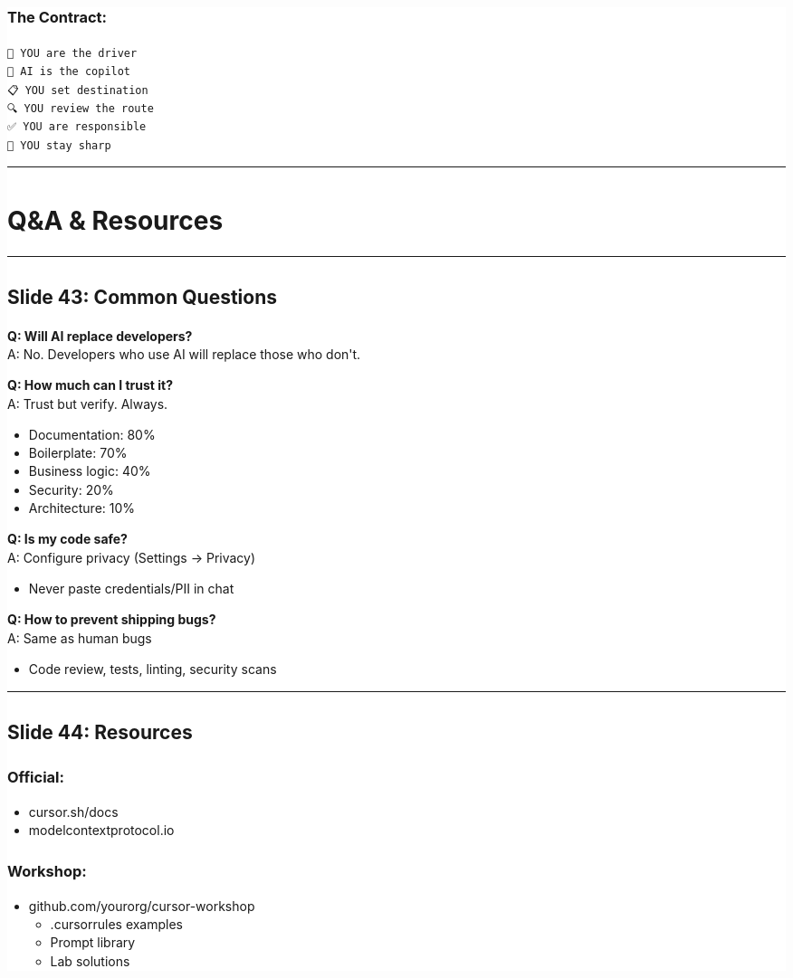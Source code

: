 ### The Contract:

```
🚗 YOU are the driver
🤖 AI is the copilot
📋 YOU set destination
🔍 YOU review the route
✅ YOU are responsible
💪 YOU stay sharp
```

---

# Q&A & Resources

---

## Slide 43: Common Questions

**Q: Will AI replace developers?**  
A: No. Developers who use AI will replace those who don't.

**Q: How much can I trust it?**  
A: Trust but verify. Always.
- Documentation: 80%
- Boilerplate: 70%
- Business logic: 40%
- Security: 20%
- Architecture: 10%

**Q: Is my code safe?**  
A: Configure privacy (Settings → Privacy)
- Never paste credentials/PII in chat

**Q: How to prevent shipping bugs?**  
A: Same as human bugs
- Code review, tests, linting, security scans

---

## Slide 44: Resources

### Official:
- cursor.sh/docs
- modelcontextprotocol.io

### Workshop:
- github.com/yourorg/cursor-workshop
  - .cursorrules examples
  - Prompt library
  - Lab solutions
